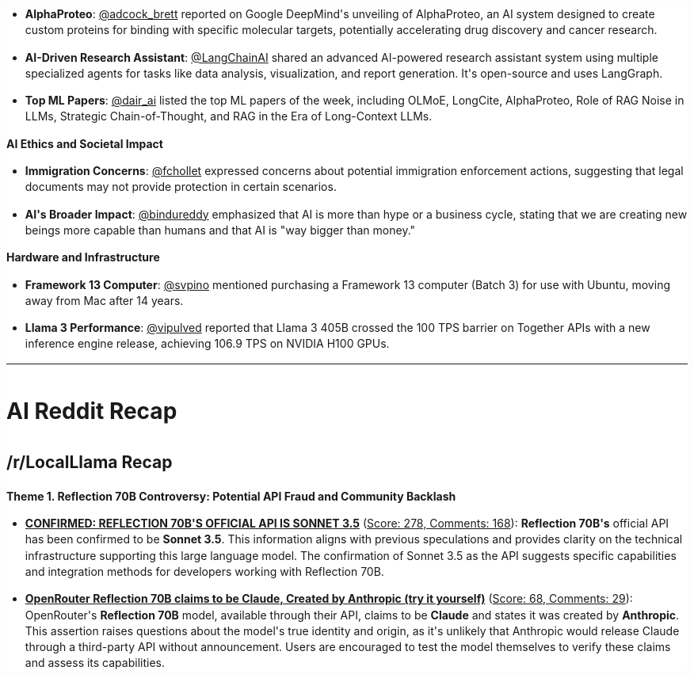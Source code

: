 - **AlphaProteo**: [@adcock_brett](https://twitter.com/adcock_brett/status/1832812027003150583) reported on Google DeepMind's unveiling of AlphaProteo, an AI system designed to create custom proteins for binding with specific molecular targets, potentially accelerating drug discovery and cancer research.

- **AI-Driven Research Assistant**: [@LangChainAI](https://twitter.com/LangChainAI/status/1832826233102454806) shared an advanced AI-powered research assistant system using multiple specialized agents for tasks like data analysis, visualization, and report generation. It's open-source and uses LangGraph.

- **Top ML Papers**: [@dair_ai](https://twitter.com/dair_ai/status/1832807193990627638) listed the top ML papers of the week, including OLMoE, LongCite, AlphaProteo, Role of RAG Noise in LLMs, Strategic Chain-of-Thought, and RAG in the Era of Long-Context LLMs.

**AI Ethics and Societal Impact**

- **Immigration Concerns**: [@fchollet](https://twitter.com/fchollet/status/1832832611229864405) expressed concerns about potential immigration enforcement actions, suggesting that legal documents may not provide protection in certain scenarios.

- **AI's Broader Impact**: [@bindureddy](https://twitter.com/bindureddy/status/1832847309350310157) emphasized that AI is more than hype or a business cycle, stating that we are creating new beings more capable than humans and that AI is "way bigger than money."

**Hardware and Infrastructure**

- **Framework 13 Computer**: [@svpino](https://twitter.com/svpino/status/1832856449900560749) mentioned purchasing a Framework 13 computer (Batch 3) for use with Ubuntu, moving away from Mac after 14 years.

- **Llama 3 Performance**: [@vipulved](https://twitter.com/vipulved/status/1832875063630303548) reported that Llama 3 405B crossed the 100 TPS barrier on Together APIs with a new inference engine release, achieving 106.9 TPS on NVIDIA H100 GPUs.


---

# AI Reddit Recap

## /r/LocalLlama Recap

**Theme 1. Reflection 70B Controversy: Potential API Fraud and Community Backlash**

- **[CONFIRMED: REFLECTION 70B'S OFFICIAL API IS SONNET 3.5](https://i.redd.it/csggt4kkonnd1.png)** ([Score: 278, Comments: 168](https://reddit.com//r/LocalLLaMA/comments/1fc98fu/confirmed_reflection_70bs_official_api_is_sonnet/)): **Reflection 70B's** official API has been confirmed to be **Sonnet 3.5**. This information aligns with previous speculations and provides clarity on the technical infrastructure supporting this large language model. The confirmation of Sonnet 3.5 as the API suggests specific capabilities and integration methods for developers working with Reflection 70B.

- **[OpenRouter Reflection 70B claims to be Claude, Created by Anthropic (try it yourself)](https://i.redd.it/mn1cfnnbrnnd1.png)** ([Score: 68, Comments: 29](https://reddit.com//r/LocalLLaMA/comments/1fc9lf4/openrouter_reflection_70b_claims_to_be_claude/)): OpenRouter's **Reflection 70B** model, available through their API, claims to be **Claude** and states it was created by **Anthropic**. This assertion raises questions about the model's true identity and origin, as it's unlikely that Anthropic would release Claude through a third-party API without announcement. Users are encouraged to test the model themselves to verify these claims and assess its capabilities.
